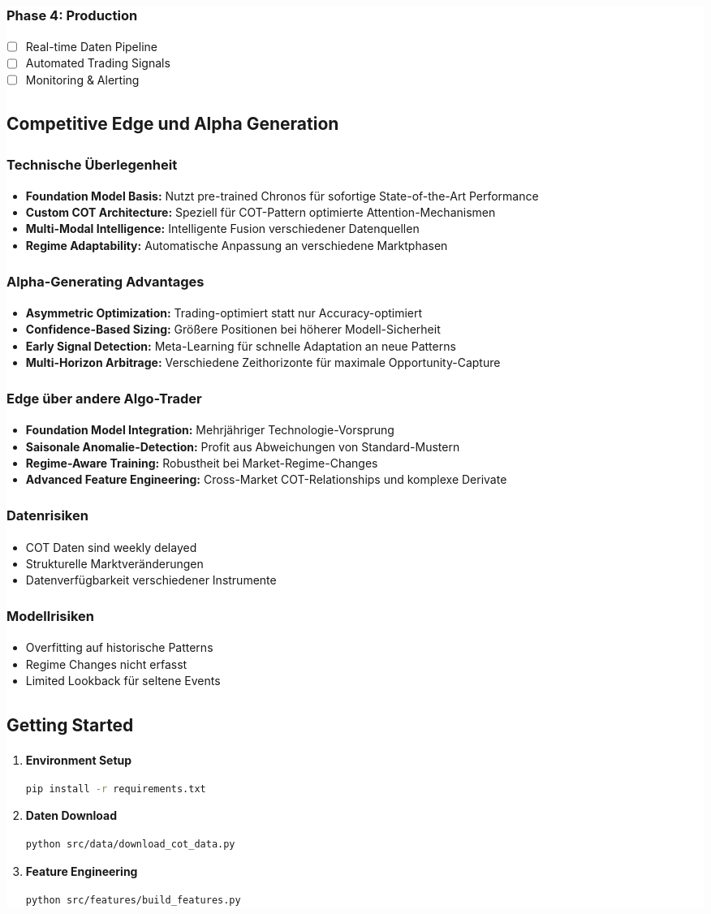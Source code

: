 ### Phase 4: Production
- [ ] Real-time Daten Pipeline
- [ ] Automated Trading Signals
- [ ] Monitoring & Alerting

## Competitive Edge und Alpha Generation

### Technische Überlegenheit
- **Foundation Model Basis:** Nutzt pre-trained Chronos für sofortige State-of-the-Art Performance
- **Custom COT Architecture:** Speziell für COT-Pattern optimierte Attention-Mechanismen
- **Multi-Modal Intelligence:** Intelligente Fusion verschiedener Datenquellen
- **Regime Adaptability:** Automatische Anpassung an verschiedene Marktphasen

### Alpha-Generating Advantages
- **Asymmetric Optimization:** Trading-optimiert statt nur Accuracy-optimiert
- **Confidence-Based Sizing:** Größere Positionen bei höherer Modell-Sicherheit
- **Early Signal Detection:** Meta-Learning für schnelle Adaptation an neue Patterns
- **Multi-Horizon Arbitrage:** Verschiedene Zeithorizonte für maximale Opportunity-Capture

### Edge über andere Algo-Trader
- **Foundation Model Integration:** Mehrjähriger Technologie-Vorsprung
- **Saisonale Anomalie-Detection:** Profit aus Abweichungen von Standard-Mustern  
- **Regime-Aware Training:** Robustheit bei Market-Regime-Changes
- **Advanced Feature Engineering:** Cross-Market COT-Relationships und komplexe Derivate

### Datenrisiken
- COT Daten sind weekly delayed
- Strukturelle Marktveränderungen
- Datenverfügbarkeit verschiedener Instrumente

### Modellrisiken
- Overfitting auf historische Patterns
- Regime Changes nicht erfasst
- Limited Lookback für seltene Events

## Getting Started

1. **Environment Setup**
   ```bash
   pip install -r requirements.txt
   ```

2. **Daten Download**
   ```bash
   python src/data/download_cot_data.py
   ```

3. **Feature Engineering**
   ```bash
   python src/features/build_features.py
   ```
